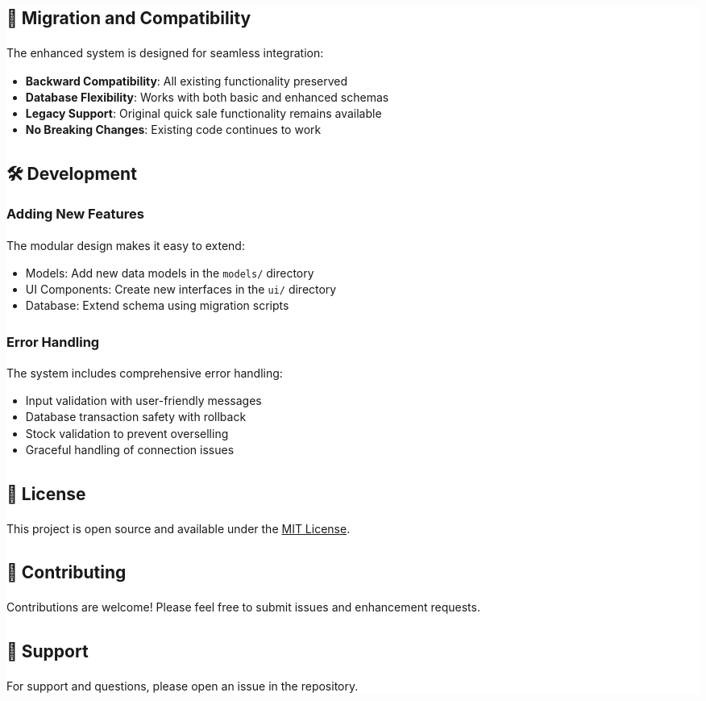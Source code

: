 ## 🔄 Migration and Compatibility

The enhanced system is designed for seamless integration:
- **Backward Compatibility**: All existing functionality preserved
- **Database Flexibility**: Works with both basic and enhanced schemas
- **Legacy Support**: Original quick sale functionality remains available
- **No Breaking Changes**: Existing code continues to work

## 🛠️ Development

### Adding New Features
The modular design makes it easy to extend:
- Models: Add new data models in the `models/` directory
- UI Components: Create new interfaces in the `ui/` directory
- Database: Extend schema using migration scripts

### Error Handling
The system includes comprehensive error handling:
- Input validation with user-friendly messages
- Database transaction safety with rollback
- Stock validation to prevent overselling
- Graceful handling of connection issues

## 📝 License

This project is open source and available under the [MIT License](LICENSE).

## 🤝 Contributing

Contributions are welcome! Please feel free to submit issues and enhancement requests.

## 📧 Support

For support and questions, please open an issue in the repository.